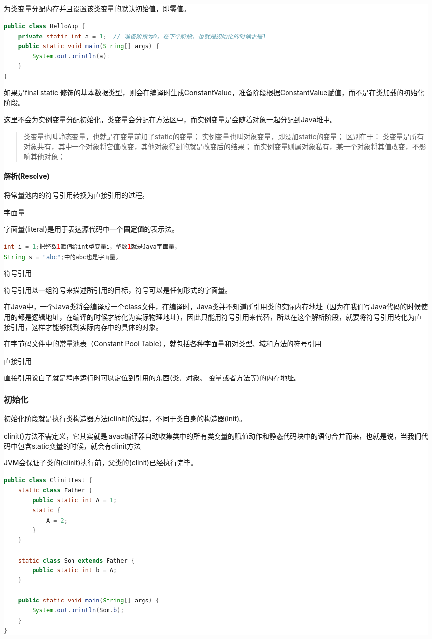为类变量分配内存并且设置该类变量的默认初始值，即零值。

```java
public class HelloApp {
    private static int a = 1;  // 准备阶段为0，在下个阶段，也就是初始化的时候才是1
    public static void main(String[] args) {
        System.out.println(a);
    }
}
```

如果是final static 修饰的基本数据类型，则会在编译时生成ConstantValue，准备阶段根据ConstantValue赋值，而不是在类加载的初始化阶段。

这里不会为实例变量分配初始化，类变量会分配在方法区中，而实例变量是会随着对象一起分配到Java堆中。

> 类变量也叫静态变量，也就是在变量前加了static的变量；
> 实例变量也叫对象变量，即没加static的变量；
> 区别在于：
> 类变量是所有对象共有，其中一个对象将它值改变，其他对象得到的就是改变后的结果；
> 而实例变量则属对象私有，某一个对象将其值改变，不影响其他对象；

#### 解析(Resolve)

将常量池内的符号引用转换为直接引用的过程。

字面量

字面量(literal)是用于表达源代码中一个**固定值**的表示法。

```java
int i = 1;把整数1赋值给int型变量i，整数1就是Java字面量，
String s = "abc";中的abc也是字面量。
```

符号引用

符号引用以一组符号来描述所引用的目标，符号可以是任何形式的字面量。

在Java中，一个Java类将会编译成一个class文件，在编译时，Java类并不知道所引用类的实际内存地址（因为在我们写Java代码的时候使用的都是逻辑地址，在编译的时候才转化为实际物理地址），因此只能用符号引用来代替，所以在这个解析阶段，就要将符号引用转化为直接引用，这样才能够找到实际内存中的具体的对象。

在字节码文件中的常量池表（Constant Pool Table），就包括各种字面量和对类型、域和方法的符号引用

直接引用

直接引用说白了就是程序运行时可以定位到引用的东西(类、对象、 变量或者方法等)的内存地址。

### 初始化

初始化阶段就是执行类构造器方法(clinit)的过程，不同于类自身的构造器(init)。

clinit()方法不需定义，它其实就是javac编译器自动收集类中的所有类变量的赋值动作和静态代码块中的语句合并而来，也就是说，当我们代码中包含static变量的时候，就会有clinit方法

JVM会保证子类的(clinit)执行前，父类的(clinit)已经执行完毕。

```java
public class ClinitTest {
    static class Father {
        public static int A = 1;
        static {
            A = 2;
        }
    }

    static class Son extends Father {
        public static int b = A;
    }

    public static void main(String[] args) {
        System.out.println(Son.b);
    }
}
```